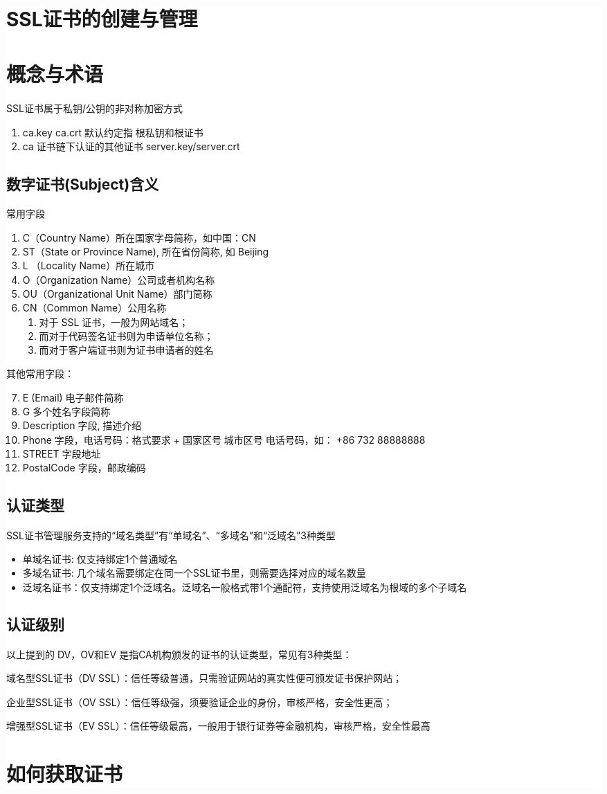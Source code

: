# SSL证书的创建与管理

# 概念与术语

SSL证书属于私钥/公钥的非对称加密方式

1.  ca.key ca.crt 默认约定指 根私钥和根证书
2.  ca 证书链下认证的其他证书 server.key/server.crt

## 数字证书(Subject)含义

常用字段

1.  C（Country Name）所在国家字母简称，如中国：CN 
2.  ST（State or Province Name), 所在省份简称, 如 Beijing
3.  L （Locality Name）所在城市
4.  O（Organization Name）公司或者机构名称
5.  OU（Organizational Unit Name）部门简称
6.  CN（Common Name）公用名称
    1.  对于 SSL 证书，一般为网站域名；
    2.  而对于代码签名证书则为申请单位名称；
    3.  而对于客户端证书则为证书申请者的姓名

其他常用字段：

7.  E (Email) 电子邮件简称 
8.  G 多个姓名字段简称 
9.  Description 字段, 描述介绍 
10.  Phone 字段，电话号码：格式要求 + 国家区号 城市区号 电话号码，如： +86 732 88888888 
11.  STREET 字段地址 
12.  PostalCode 字段，邮政编码 

## 认证类型

SSL证书管理服务支持的“域名类型”有“单域名”、“多域名”和“泛域名”3种类型

*   单域名证书: 仅支持绑定1个普通域名
*   多域名证书: 几个域名需要绑定在同一个SSL证书里，则需要选择对应的域名数量
*   泛域名证书：仅支持绑定1个泛域名。泛域名一般格式带1个通配符，支持使用泛域名为根域的多个子域名

## 认证级别

以上提到的 DV，OV和EV 是指CA机构颁发的证书的认证类型，常见有3种类型：

域名型SSL证书（DV SSL）：信任等级普通，只需验证网站的真实性便可颁发证书保护网站；

企业型SSL证书（OV SSL）：信任等级强，须要验证企业的身份，审核严格，安全性更高；

增强型SSL证书（EV SSL）：信任等级最高，一般用于银行证券等金融机构，审核严格，安全性最高

# 如何获取证书
